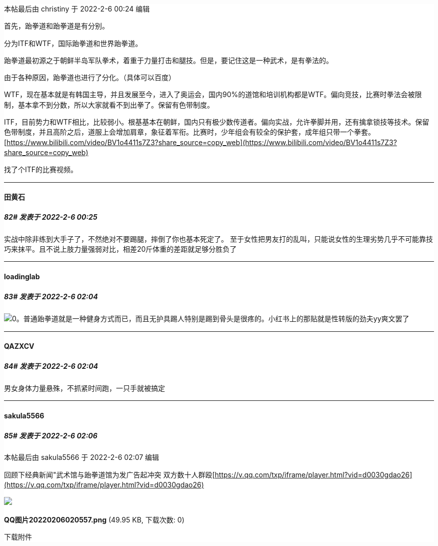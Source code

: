  本帖最后由 christiny 于 2022-2-6 00:24 编辑 

首先，跆拳道和跆拳道是有分别。

分为ITF和WTF，国际跆拳道和世界跆拳道。

跆拳道最初源之于朝鲜半岛军队拳术，着重于力量打击和腿技。但是，要记住这是一种武术，是有拳法的。

由于各种原因，跆拳道也进行了分化。（具体可以百度）

WTF，现在基本就是有韩国主导，并且发展至今，进入了奥运会，国内90%的道馆和培训机构都是WTF。偏向竞技，比赛时拳法会被限制，基本拿不到分数，所以大家就看不到出拳了。保留有色带制度。

ITF，目前势力和WTF相比，比较弱小。根基基本在朝鲜，国内只有极少数传道者。偏向实战，允许拳脚并用，还有擒拿锁技等技术。保留色带制度，并且高阶之后，道服上会增加肩章，象征着军衔。比赛时，少年组会有较全的保护套，成年组只带一个拳套。
[https://www.bilibili.com/video/BV1o4411s7Z3?share_source=copy_web](https://www.bilibili.com/video/BV1o4411s7Z3?share_source=copy_web)

找了个ITF的比赛视频。

*****

####  田黄石  
##### 82#       发表于 2022-2-6 00:25

实战中除非练到大手子了，不然绝对不要踢腿，摔倒了你也基本死定了。
至于女性把男友打的乱叫，只能说女性的生理劣势几乎不可能靠技巧来抹平。且不说上肢力量强弱对比，相差20斤体重的差距就足够分胜负了



*****

####  loadinglab  
##### 83#       发表于 2022-2-6 02:04

<img src="https://static.saraba1st.com/image/smiley/face2017/067.png" referrerpolicy="no-referrer">0。普通跆拳道就是一种健身方式而已，而且无护具踢人特别是踢到骨头是很疼的。小红书上的那贴就是性转版的劲夫yy爽文罢了

*****

####  QAZXCV  
##### 84#       发表于 2022-2-6 02:04

男女身体力量悬殊，不抓紧时间跑，一只手就被搞定

*****

####  sakula5566  
##### 85#       发表于 2022-2-6 02:06

 本帖最后由 sakula5566 于 2022-2-6 02:07 编辑 

回顾下经典新闻"武术馆与跆拳道馆为发广告起冲突 双方数十人群殴[https://v.qq.com/txp/iframe/player.html?vid=d0030gdao26](https://v.qq.com/txp/iframe/player.html?vid=d0030gdao26)

<img src="https://img.saraba1st.com/forum/202202/06/020605q3l9eaxmmet555tt.png" referrerpolicy="no-referrer">

<strong>QQ图片20220206020557.png</strong> (49.95 KB, 下载次数: 0)

下载附件
